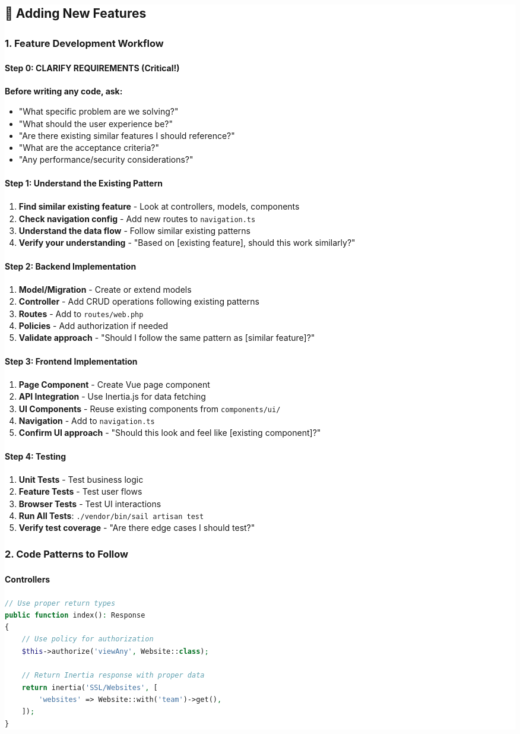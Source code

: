 
## 🚀 **Adding New Features**

### 1. **Feature Development Workflow**

#### **Step 0: CLARIFY REQUIREMENTS (Critical!)**
**Before writing any code, ask:**
- "What specific problem are we solving?"
- "What should the user experience be?"
- "Are there existing similar features I should reference?"
- "What are the acceptance criteria?"
- "Any performance/security considerations?"

#### **Step 1: Understand the Existing Pattern**
1. **Find similar existing feature** - Look at controllers, models, components
2. **Check navigation config** - Add new routes to `navigation.ts`
3. **Understand the data flow** - Follow similar existing patterns
4. **Verify your understanding** - "Based on [existing feature], should this work similarly?"

#### **Step 2: Backend Implementation**
1. **Model/Migration** - Create or extend models
2. **Controller** - Add CRUD operations following existing patterns
3. **Routes** - Add to `routes/web.php`
4. **Policies** - Add authorization if needed
5. **Validate approach** - "Should I follow the same pattern as [similar feature]?"

#### **Step 3: Frontend Implementation**
1. **Page Component** - Create Vue page component
2. **API Integration** - Use Inertia.js for data fetching
3. **UI Components** - Reuse existing components from `components/ui/`
4. **Navigation** - Add to `navigation.ts`
5. **Confirm UI approach** - "Should this look and feel like [existing component]?"

#### **Step 4: Testing**
1. **Unit Tests** - Test business logic
2. **Feature Tests** - Test user flows
3. **Browser Tests** - Test UI interactions
4. **Run All Tests**: `./vendor/bin/sail artisan test`
5. **Verify test coverage** - "Are there edge cases I should test?"

### 2. **Code Patterns to Follow**

#### **Controllers**
```php
// Use proper return types
public function index(): Response
{
    // Use policy for authorization
    $this->authorize('viewAny', Website::class);

    // Return Inertia response with proper data
    return inertia('SSL/Websites', [
        'websites' => Website::with('team')->get(),
    ]);
}
```
